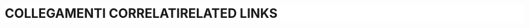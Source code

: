 ## <span data-ttu-id="69391-157">COLLEGAMENTI CORRELATI</span><span class="sxs-lookup"><span data-stu-id="69391-157">RELATED LINKS</span></span>

